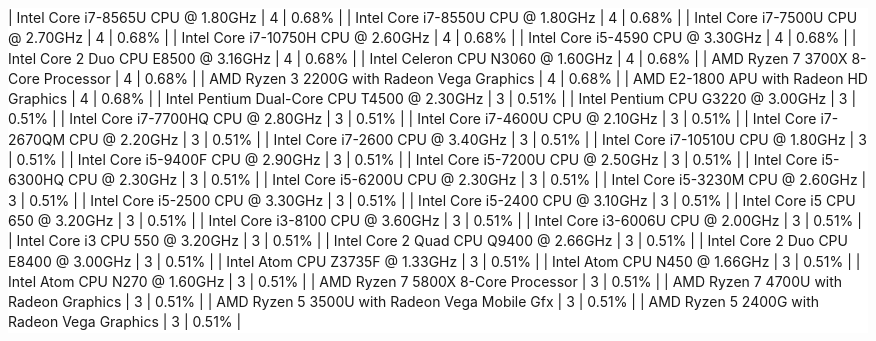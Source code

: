 | Intel Core i7-8565U CPU @ 1.80GHz             | 4         | 0.68%   |
| Intel Core i7-8550U CPU @ 1.80GHz             | 4         | 0.68%   |
| Intel Core i7-7500U CPU @ 2.70GHz             | 4         | 0.68%   |
| Intel Core i7-10750H CPU @ 2.60GHz            | 4         | 0.68%   |
| Intel Core i5-4590 CPU @ 3.30GHz              | 4         | 0.68%   |
| Intel Core 2 Duo CPU E8500 @ 3.16GHz          | 4         | 0.68%   |
| Intel Celeron CPU N3060 @ 1.60GHz             | 4         | 0.68%   |
| AMD Ryzen 7 3700X 8-Core Processor            | 4         | 0.68%   |
| AMD Ryzen 3 2200G with Radeon Vega Graphics   | 4         | 0.68%   |
| AMD E2-1800 APU with Radeon HD Graphics       | 4         | 0.68%   |
| Intel Pentium Dual-Core CPU T4500 @ 2.30GHz   | 3         | 0.51%   |
| Intel Pentium CPU G3220 @ 3.00GHz             | 3         | 0.51%   |
| Intel Core i7-7700HQ CPU @ 2.80GHz            | 3         | 0.51%   |
| Intel Core i7-4600U CPU @ 2.10GHz             | 3         | 0.51%   |
| Intel Core i7-2670QM CPU @ 2.20GHz            | 3         | 0.51%   |
| Intel Core i7-2600 CPU @ 3.40GHz              | 3         | 0.51%   |
| Intel Core i7-10510U CPU @ 1.80GHz            | 3         | 0.51%   |
| Intel Core i5-9400F CPU @ 2.90GHz             | 3         | 0.51%   |
| Intel Core i5-7200U CPU @ 2.50GHz             | 3         | 0.51%   |
| Intel Core i5-6300HQ CPU @ 2.30GHz            | 3         | 0.51%   |
| Intel Core i5-6200U CPU @ 2.30GHz             | 3         | 0.51%   |
| Intel Core i5-3230M CPU @ 2.60GHz             | 3         | 0.51%   |
| Intel Core i5-2500 CPU @ 3.30GHz              | 3         | 0.51%   |
| Intel Core i5-2400 CPU @ 3.10GHz              | 3         | 0.51%   |
| Intel Core i5 CPU 650 @ 3.20GHz               | 3         | 0.51%   |
| Intel Core i3-8100 CPU @ 3.60GHz              | 3         | 0.51%   |
| Intel Core i3-6006U CPU @ 2.00GHz             | 3         | 0.51%   |
| Intel Core i3 CPU 550 @ 3.20GHz               | 3         | 0.51%   |
| Intel Core 2 Quad CPU Q9400 @ 2.66GHz         | 3         | 0.51%   |
| Intel Core 2 Duo CPU E8400 @ 3.00GHz          | 3         | 0.51%   |
| Intel Atom CPU Z3735F @ 1.33GHz               | 3         | 0.51%   |
| Intel Atom CPU N450 @ 1.66GHz                 | 3         | 0.51%   |
| Intel Atom CPU N270 @ 1.60GHz                 | 3         | 0.51%   |
| AMD Ryzen 7 5800X 8-Core Processor            | 3         | 0.51%   |
| AMD Ryzen 7 4700U with Radeon Graphics        | 3         | 0.51%   |
| AMD Ryzen 5 3500U with Radeon Vega Mobile Gfx | 3         | 0.51%   |
| AMD Ryzen 5 2400G with Radeon Vega Graphics   | 3         | 0.51%   |